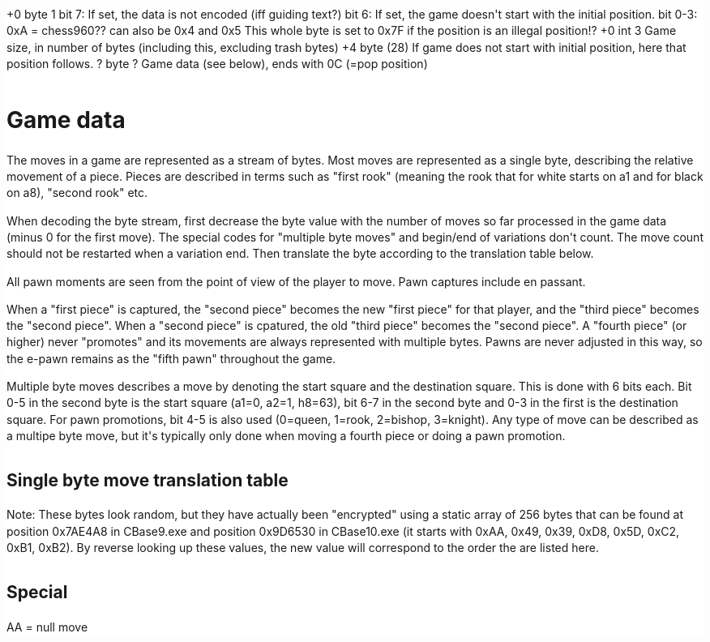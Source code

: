 +0  byte    1   bit 7: If set, the data is not encoded (iff guiding text?)
bit 6: If set, the game doesn't start with the initial position.
bit 0-3: 0xA = chess960?? can also be 0x4 and 0x5
This whole byte is set to 0x7F if the position is an illegal position!?
+0  int     3   Game size, in number of bytes (including this, excluding trash bytes)
+4  byte   (28) If game does not start with initial position, here that position follows.
?  byte   ?    Game data (see below), ends with 0C (=pop position)


Game data
=========
The moves in a game are represented as a stream of bytes. Most moves are represented as a single byte, describing the
relative movement of a piece. Pieces are described in terms such as "first rook" (meaning the rook that for white
starts on a1 and for black on a8), "second rook" etc.

When decoding the byte stream, first decrease the byte value with the number of moves so far processed in the game
data (minus 0 for the first move). The special codes for "multiple byte moves" and begin/end of variations don't count.
The move count should not be restarted when a variation end. Then translate the byte according to the
translation table below.

All pawn moments are seen from the point of view of the player to move. Pawn captures include en passant.

When a "first piece" is captured, the "second piece" becomes the new "first piece" for that player, and the
"third piece" becomes the "second piece". When a "second piece" is cpatured, the old "third piece" becomes the
"second piece". A "fourth piece" (or higher) never "promotes" and its movements are always represented with
multiple bytes. Pawns are never adjusted in this way, so the e-pawn remains as the "fifth pawn" throughout the game.

Multiple byte moves describes a move by denoting the start square and the destination square. This is done
with 6 bits each. Bit 0-5 in the second byte is the start square (a1=0, a2=1, h8=63), bit 6-7 in the second
byte and 0-3 in the first is the destination square. For pawn promotions, bit 4-5 is also used
(0=queen, 1=rook, 2=bishop, 3=knight). Any type of move can be described as a multipe byte move, but it's
typically only done when moving a fourth piece or doing a pawn promotion.

Single byte move translation table
----------------------------------
Note: These bytes look random, but they have actually been "encrypted" using a static array of 256 bytes that can be found at position 0x7AE4A8 in CBase9.exe and position 0x9D6530 in CBase10.exe (it starts with 0xAA, 0x49, 0x39, 0xD8, 0x5D, 0xC2, 0xB1, 0xB2). By reverse looking up these values, the new value will correspond to the order the are listed here.

Special
-------
AA = null move
